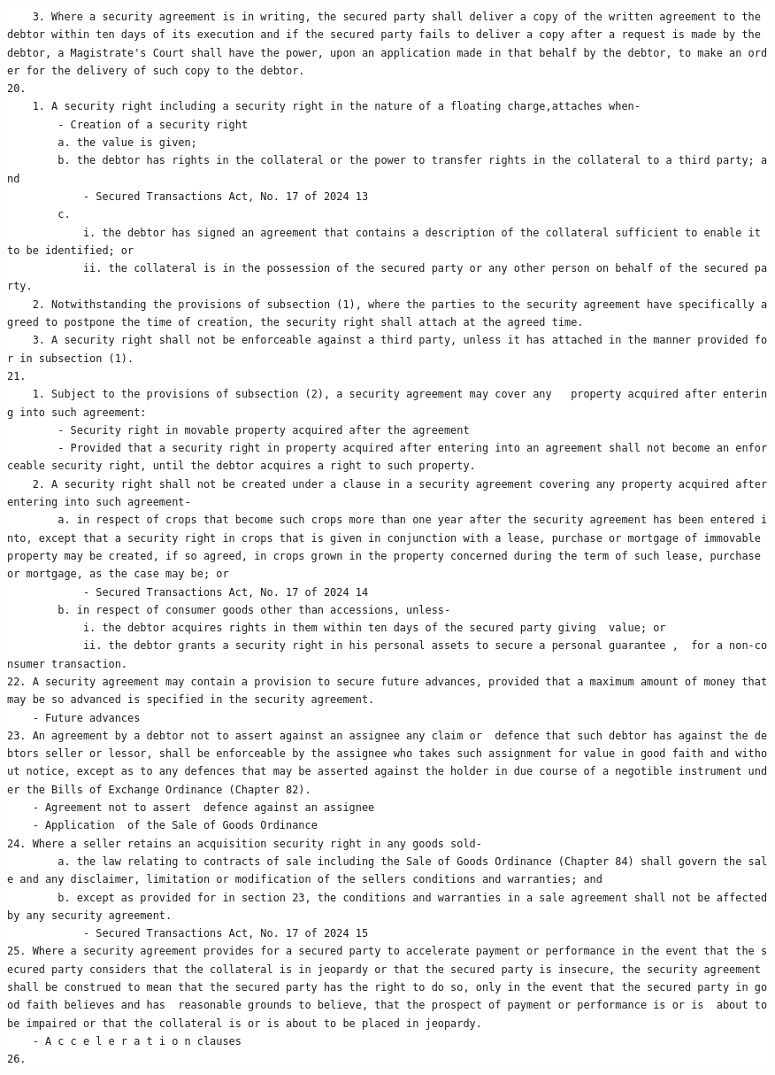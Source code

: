         3. Where a security agreement is in writing, the secured party shall deliver a copy of the written agreement to the debtor within ten days of its execution and if the secured party fails to deliver a copy after a request is made by the debtor, a Magistrate's Court shall have the power, upon an application made in that behalf by the debtor, to make an order for the delivery of such copy to the debtor.
    20. 
        1. A security right including a security right in the nature of a floating charge,attaches when-
            - Creation of a security right
            a. the value is given;
            b. the debtor has rights in the collateral or the power to transfer rights in the collateral to a third party; and
                - Secured Transactions Act, No. 17 of 2024 13
            c. 
                i. the debtor has signed an agreement that contains a description of the collateral sufficient to enable it to be identified; or
                ii. the collateral is in the possession of the secured party or any other person on behalf of the secured party.
        2. Notwithstanding the provisions of subsection (1), where the parties to the security agreement have specifically agreed to postpone the time of creation, the security right shall attach at the agreed time.
        3. A security right shall not be enforceable against a third party, unless it has attached in the manner provided for in subsection (1).
    21. 
        1. Subject to the provisions of subsection (2), a security agreement may cover any   property acquired after entering into such agreement:
            - Security right in movable property acquired after the agreement
            - Provided that a security right in property acquired after entering into an agreement shall not become an enforceable security right, until the debtor acquires a right to such property.
        2. A security right shall not be created under a clause in a security agreement covering any property acquired after entering into such agreement-
            a. in respect of crops that become such crops more than one year after the security agreement has been entered into, except that a security right in crops that is given in conjunction with a lease, purchase or mortgage of immovable property may be created, if so agreed, in crops grown in the property concerned during the term of such lease, purchase or mortgage, as the case may be; or
                - Secured Transactions Act, No. 17 of 2024 14
            b. in respect of consumer goods other than accessions, unless-
                i. the debtor acquires rights in them within ten days of the secured party giving  value; or
                ii. the debtor grants a security right in his personal assets to secure a personal guarantee ,  for a non-consumer transaction.
    22. A security agreement may contain a provision to secure future advances, provided that a maximum amount of money that may be so advanced is specified in the security agreement.
        - Future advances
    23. An agreement by a debtor not to assert against an assignee any claim or  defence that such debtor has against the debtors seller or lessor, shall be enforceable by the assignee who takes such assignment for value in good faith and without notice, except as to any defences that may be asserted against the holder in due course of a negotible instrument under the Bills of Exchange Ordinance (Chapter 82).
        - Agreement not to assert  defence against an assignee
        - Application  of the Sale of Goods Ordinance
    24. Where a seller retains an acquisition security right in any goods sold-
            a. the law relating to contracts of sale including the Sale of Goods Ordinance (Chapter 84) shall govern the sale and any disclaimer, limitation or modification of the sellers conditions and warranties; and
            b. except as provided for in section 23, the conditions and warranties in a sale agreement shall not be affected by any security agreement.
                - Secured Transactions Act, No. 17 of 2024 15
    25. Where a security agreement provides for a secured party to accelerate payment or performance in the event that the secured party considers that the collateral is in jeopardy or that the secured party is insecure, the security agreement shall be construed to mean that the secured party has the right to do so, only in the event that the secured party in good faith believes and has  reasonable grounds to believe, that the prospect of payment or performance is or is  about to be impaired or that the collateral is or is about to be placed in jeopardy.
        - A c c e l e r a t i o n clauses
    26. 